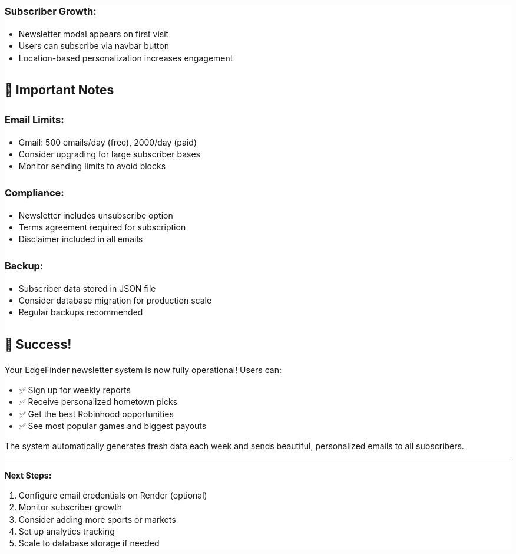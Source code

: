 ### **Subscriber Growth:**
- Newsletter modal appears on first visit
- Users can subscribe via navbar button
- Location-based personalization increases engagement

## 🚨 **Important Notes**

### **Email Limits:**
- Gmail: 500 emails/day (free), 2000/day (paid)
- Consider upgrading for large subscriber bases
- Monitor sending limits to avoid blocks

### **Compliance:**
- Newsletter includes unsubscribe option
- Terms agreement required for subscription
- Disclaimer included in all emails

### **Backup:**
- Subscriber data stored in JSON file
- Consider database migration for production scale
- Regular backups recommended

## 🎊 **Success!**

Your EdgeFinder newsletter system is now fully operational! Users can:
- ✅ Sign up for weekly reports
- ✅ Receive personalized hometown picks
- ✅ Get the best Robinhood opportunities
- ✅ See most popular games and biggest payouts

The system automatically generates fresh data each week and sends beautiful, personalized emails to all subscribers.

---

**Next Steps:**
1. Configure email credentials on Render (optional)
2. Monitor subscriber growth
3. Consider adding more sports or markets
4. Set up analytics tracking
5. Scale to database storage if needed
